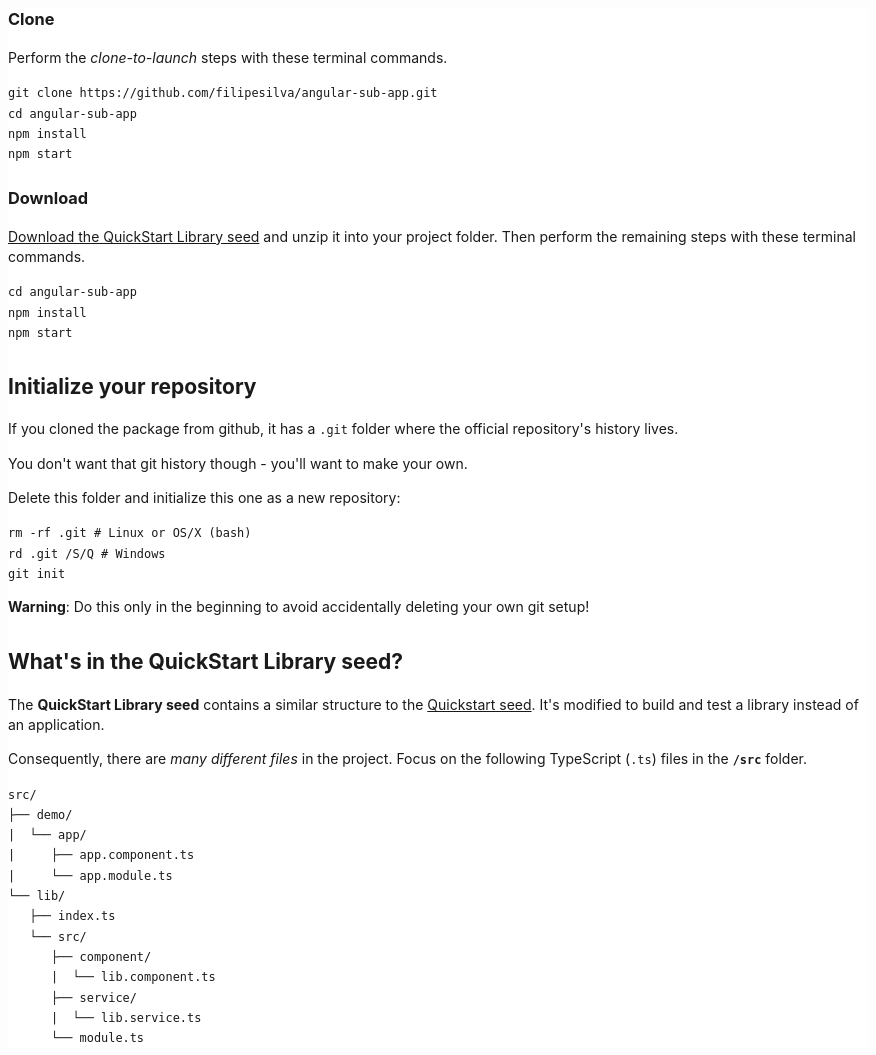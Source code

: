 
### Clone

Perform the _clone-to-launch_ steps with these terminal commands.

```
git clone https://github.com/filipesilva/angular-sub-app.git
cd angular-sub-app
npm install
npm start
```


### Download
[Download the QuickStart Library seed](https://github.com/filipesilva/angular-sub-app/archive/master.zip)
and unzip it into your project folder. Then perform the remaining steps with these terminal commands.

```
cd angular-sub-app
npm install
npm start
```


## Initialize your repository

If you cloned the package from github, it has a `.git` folder where the official repository's history lives.

You don't want that git history though - you'll want to make your own. 

Delete this folder and initialize this one as a new repository:

```
rm -rf .git # Linux or OS/X (bash)
rd .git /S/Q # Windows
git init
```

**Warning**: Do this only in the beginning to avoid accidentally deleting your own git setup!



## What's in the QuickStart Library seed?

The **QuickStart Library seed** contains a similar structure to the [Quickstart seed](https://github.com/angular/quickstart).
It's modified to build and test a library instead of an application.

Consequently, there are _many different files_ in the project.
Focus on the following TypeScript (`.ts`) files in the **`/src`** folder.

```
src/
├── demo/
|  └── app/
|     ├── app.component.ts
|     └── app.module.ts
└── lib/
   ├── index.ts
   └── src/
      ├── component/
      |  └── lib.component.ts
      ├── service/
      |  └── lib.service.ts
      └── module.ts

```
